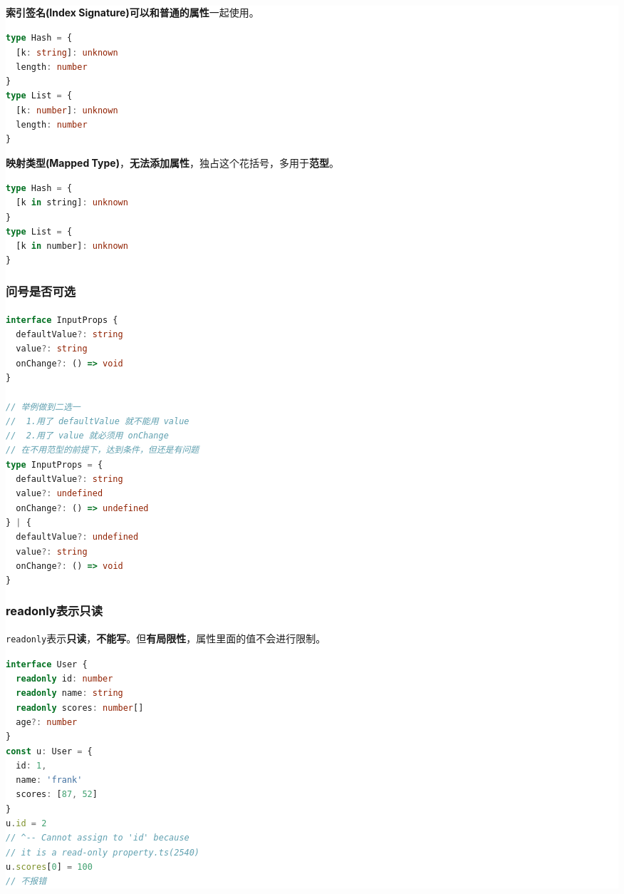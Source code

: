 **索引签名(Index Signature)**可以和**普通的属性**一起使用。

```ts
type Hash = {
  [k: string]: unknown
  length: number
}
type List = {
  [k: number]: unknown
  length: number
}
```
**映射类型(Mapped Type)**，**无法添加属性**，独占这个花括号，多用于**范型**。

```ts
type Hash = {
  [k in string]: unknown
}
type List = {
  [k in number]: unknown
}
```
### 问号是否可选

```ts
interface InputProps {
  defaultValue?: string
  value?: string
  onChange?: () => void
}

// 举例做到二选一
//  1.用了 defaultValue 就不能用 value
// 	2.用了 value 就必须用 onChange
// 在不用范型的前提下，达到条件，但还是有问题
type InputProps = {
  defaultValue?: string
  value?: undefined
  onChange?: () => undefined
} | {
  defaultValue?: undefined
  value?: string
  onChange?: () => void
}
```
### readonly表示只读

`readonly`表示**只读**，**不能写**。但**有局限性**，属性里面的值不会进行限制。

```ts
interface User {
  readonly id: number
  readonly name: string
  readonly scores: number[]
  age?: number
}
const u: User = {
  id: 1,
  name: 'frank'
  scores: [87, 52]
}
u.id = 2
// ^-- Cannot assign to 'id' because
// it is a read-only property.ts(2540)
u.scores[0] = 100
// 不报错
```